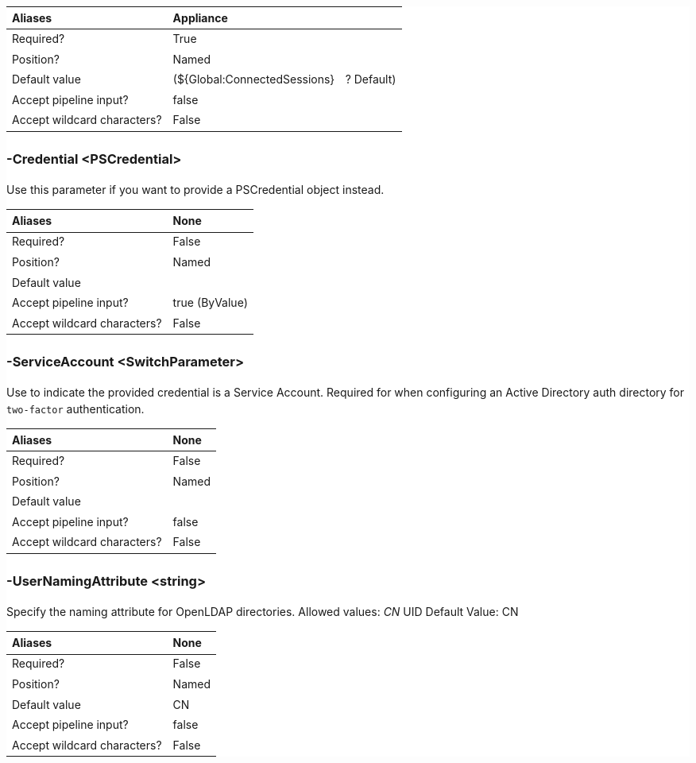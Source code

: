 | Aliases | Appliance |  |
| :--- | :--- | :--- |
| Required? | True |  |
| Position? | Named |  |
| Default value | \(${Global:ConnectedSessions} | ? Default\) |
| Accept pipeline input? | false |  |
| Accept wildcard characters? | False |  |

### -Credential &lt;PSCredential&gt;

Use this parameter if you want to provide a PSCredential object instead.

| Aliases | None |
| :--- | :--- |
| Required? | False |
| Position? | Named |
| Default value |  |
| Accept pipeline input? | true \(ByValue\) |
| Accept wildcard characters? | False |

### -ServiceAccount &lt;SwitchParameter&gt;

Use to indicate the provided credential is a Service Account. Required for when configuring an Active Directory auth directory for `two-factor` authentication.

| Aliases | None |
| :--- | :--- |
| Required? | False |
| Position? | Named |
| Default value |  |
| Accept pipeline input? | false |
| Accept wildcard characters? | False |

### -UserNamingAttribute &lt;string&gt;

Specify the naming attribute for OpenLDAP directories. Allowed values:  _CN_  UID Default Value: CN

| Aliases | None |
| :--- | :--- |
| Required? | False |
| Position? | Named |
| Default value | CN |
| Accept pipeline input? | false |
| Accept wildcard characters? | False |
